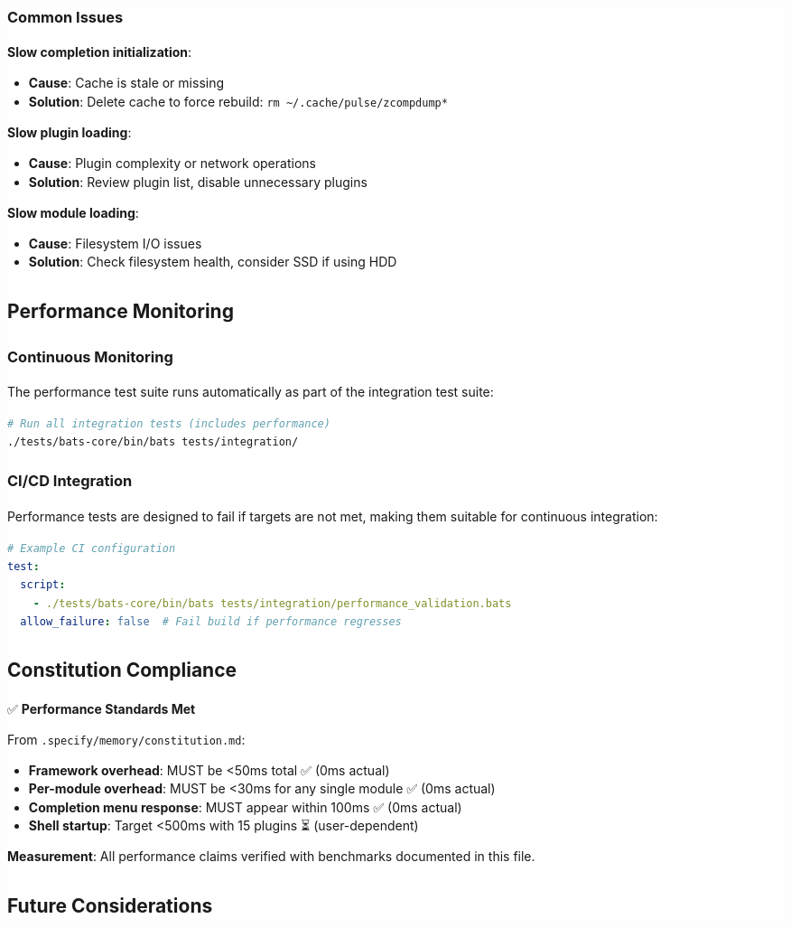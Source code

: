 ### Common Issues

**Slow completion initialization**:

- **Cause**: Cache is stale or missing
- **Solution**: Delete cache to force rebuild: `rm ~/.cache/pulse/zcompdump*`

**Slow plugin loading**:

- **Cause**: Plugin complexity or network operations
- **Solution**: Review plugin list, disable unnecessary plugins

**Slow module loading**:

- **Cause**: Filesystem I/O issues
- **Solution**: Check filesystem health, consider SSD if using HDD

## Performance Monitoring

### Continuous Monitoring

The performance test suite runs automatically as part of the integration test suite:

```bash
# Run all integration tests (includes performance)
./tests/bats-core/bin/bats tests/integration/
```

### CI/CD Integration

Performance tests are designed to fail if targets are not met, making them suitable for continuous integration:

```yaml
# Example CI configuration
test:
  script:
    - ./tests/bats-core/bin/bats tests/integration/performance_validation.bats
  allow_failure: false  # Fail build if performance regresses
```

## Constitution Compliance

✅ **Performance Standards Met**

From `.specify/memory/constitution.md`:

- **Framework overhead**: MUST be <50ms total ✅ (0ms actual)
- **Per-module overhead**: MUST be <30ms for any single module ✅ (0ms actual)
- **Completion menu response**: MUST appear within 100ms ✅ (0ms actual)
- **Shell startup**: Target <500ms with 15 plugins ⏳ (user-dependent)

**Measurement**: All performance claims verified with benchmarks documented in this file.

## Future Considerations
